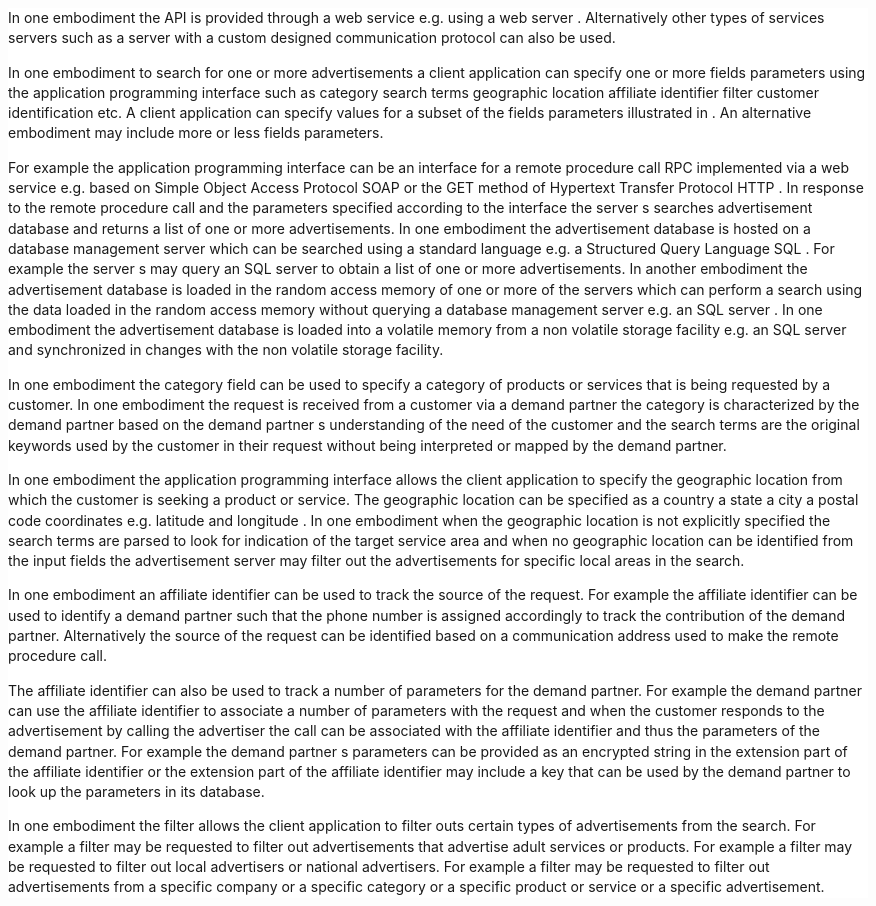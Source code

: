 In one embodiment the API is provided through a web service e.g. using a web server . Alternatively other types of services servers such as a server with a custom designed communication protocol can also be used.

In one embodiment to search for one or more advertisements a client application can specify one or more fields parameters using the application programming interface such as category search terms geographic location affiliate identifier filter customer identification etc. A client application can specify values for a subset of the fields parameters illustrated in . An alternative embodiment may include more or less fields parameters.

For example the application programming interface can be an interface for a remote procedure call RPC implemented via a web service e.g. based on Simple Object Access Protocol SOAP or the GET method of Hypertext Transfer Protocol HTTP . In response to the remote procedure call and the parameters specified according to the interface the server s searches advertisement database and returns a list of one or more advertisements. In one embodiment the advertisement database is hosted on a database management server which can be searched using a standard language e.g. a Structured Query Language SQL . For example the server s may query an SQL server to obtain a list of one or more advertisements. In another embodiment the advertisement database is loaded in the random access memory of one or more of the servers which can perform a search using the data loaded in the random access memory without querying a database management server e.g. an SQL server . In one embodiment the advertisement database is loaded into a volatile memory from a non volatile storage facility e.g. an SQL server and synchronized in changes with the non volatile storage facility.

In one embodiment the category field can be used to specify a category of products or services that is being requested by a customer. In one embodiment the request is received from a customer via a demand partner the category is characterized by the demand partner based on the demand partner s understanding of the need of the customer and the search terms are the original keywords used by the customer in their request without being interpreted or mapped by the demand partner.

In one embodiment the application programming interface allows the client application to specify the geographic location from which the customer is seeking a product or service. The geographic location can be specified as a country a state a city a postal code coordinates e.g. latitude and longitude . In one embodiment when the geographic location is not explicitly specified the search terms are parsed to look for indication of the target service area and when no geographic location can be identified from the input fields the advertisement server may filter out the advertisements for specific local areas in the search.

In one embodiment an affiliate identifier can be used to track the source of the request. For example the affiliate identifier can be used to identify a demand partner such that the phone number is assigned accordingly to track the contribution of the demand partner. Alternatively the source of the request can be identified based on a communication address used to make the remote procedure call.

The affiliate identifier can also be used to track a number of parameters for the demand partner. For example the demand partner can use the affiliate identifier to associate a number of parameters with the request and when the customer responds to the advertisement by calling the advertiser the call can be associated with the affiliate identifier and thus the parameters of the demand partner. For example the demand partner s parameters can be provided as an encrypted string in the extension part of the affiliate identifier or the extension part of the affiliate identifier may include a key that can be used by the demand partner to look up the parameters in its database.

In one embodiment the filter allows the client application to filter outs certain types of advertisements from the search. For example a filter may be requested to filter out advertisements that advertise adult services or products. For example a filter may be requested to filter out local advertisers or national advertisers. For example a filter may be requested to filter out advertisements from a specific company or a specific category or a specific product or service or a specific advertisement.
